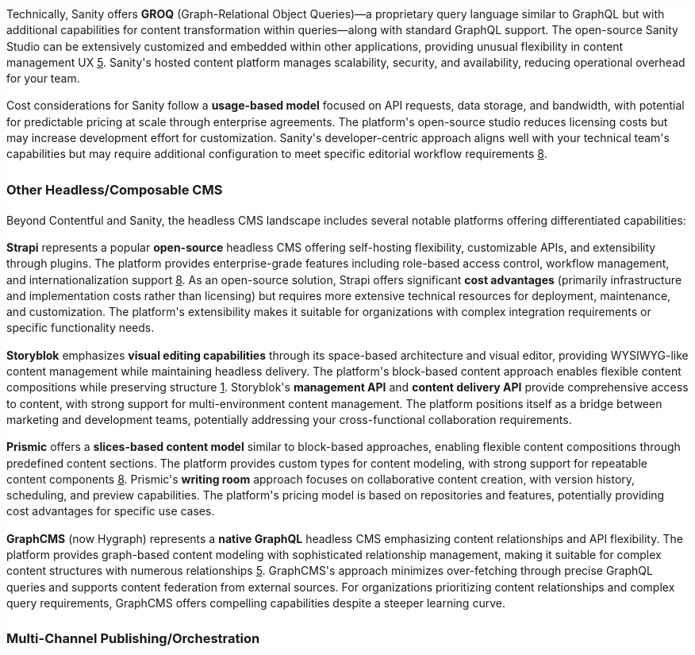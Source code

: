 Technically, Sanity offers **GROQ** (Graph-Relational Object Queries)—a proprietary query language similar to GraphQL but with additional capabilities for content transformation within queries—along with standard GraphQL support. The open-source Sanity Studio can be extensively customized and embedded within other applications, providing unusual flexibility in content management UX [5](https://directus.io/blog/comparing-modern-content-architectures-2025). Sanity's hosted content platform manages scalability, security, and availability, reducing operational overhead for your team.

Cost considerations for Sanity follow a **usage-based model** focused on API requests, data storage, and bandwidth, with potential for predictable pricing at scale through enterprise agreements. The platform's open-source studio reduces licensing costs but may increase development effort for customization. Sanity's developer-centric approach aligns well with your technical team's capabilities but may require additional configuration to meet specific editorial workflow requirements [8](https://www.contensis.com/community/blog/headless-cms-vs-traditional-cms).

### Other Headless/Composable CMS

Beyond Contentful and Sanity, the headless CMS landscape includes several notable platforms offering differentiated capabilities:

**Strapi** represents a popular **open-source** headless CMS offering self-hosting flexibility, customizable APIs, and extensibility through plugins. The platform provides enterprise-grade features including role-based access control, workflow management, and internationalization support [8](https://www.contensis.com/community/blog/headless-cms-vs-traditional-cms). As an open-source solution, Strapi offers significant **cost advantages** (primarily infrastructure and implementation costs rather than licensing) but requires more extensive technical resources for deployment, maintenance, and customization. The platform's extensibility makes it suitable for organizations with complex integration requirements or specific functionality needs.

**Storyblok** emphasizes **visual editing capabilities** through its space-based architecture and visual editor, providing WYSIWYG-like content management while maintaining headless delivery. The platform's block-based content approach enables flexible content compositions while preserving structure [1](https://kontent.ai/blog/content-architecture/). Storyblok's **management API** and **content delivery API** provide comprehensive access to content, with strong support for multi-environment content management. The platform positions itself as a bridge between marketing and development teams, potentially addressing your cross-functional collaboration requirements.

**Prismic** offers a **slices-based content model** similar to block-based approaches, enabling flexible content compositions through predefined content sections. The platform provides custom types for content modeling, with strong support for repeatable content components [8](https://www.contensis.com/community/blog/headless-cms-vs-traditional-cms). Prismic's **writing room** approach focuses on collaborative content creation, with version history, scheduling, and preview capabilities. The platform's pricing model is based on repositories and features, potentially providing cost advantages for specific use cases.

**GraphCMS** (now Hygraph) represents a **native GraphQL** headless CMS emphasizing content relationships and API flexibility. The platform provides graph-based content modeling with sophisticated relationship management, making it suitable for complex content structures with numerous relationships [5](https://directus.io/blog/comparing-modern-content-architectures-2025). GraphCMS's approach minimizes over-fetching through precise GraphQL queries and supports content federation from external sources. For organizations prioritizing content relationships and complex query requirements, GraphCMS offers compelling capabilities despite a steeper learning curve.

### Multi-Channel Publishing/Orchestration
